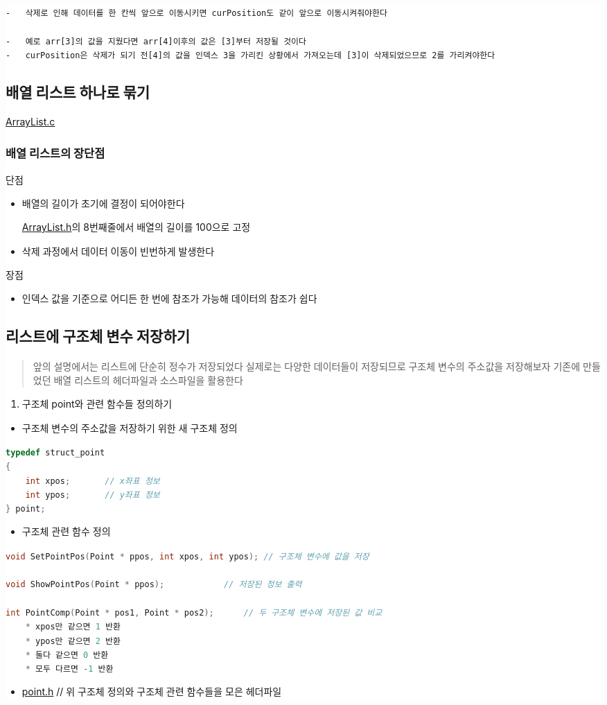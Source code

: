 	-	삭제로 인해 데이터를 한 칸씩 앞으로 이동시키면 curPosition도 같이 앞으로 이동시켜줘야한다

	-	예로 arr[3]의 값을 지웠다면 arr[4]이후의 값은 [3]부터 저장될 것이다
	-	curPosition은 삭제가 되기 전[4]의 값을 인덱스 3을 가리킨 상황에서 가져오는데 [3]이 삭제되었으므로 2를 가리켜야한다 

## 배열 리스트 하나로 묶기
[ArrayList.c](https://github.com/Ejaeda/42_study/blob/master/DataStructure/Ch03.Linked_List/file/ArrayList.c)
### 배열 리스트의 장단점


단점

-  배열의 길이가 초기에 결정이 되어야한다<br>

   [ArrayList.h](https://github.com/Ejaeda/42_study/blob/master/DataStructure/Ch03.Linked_List/file/ArrayList.h)의 8번째줄에서 배열의 길이를 100으로 고정

-  삭제 과정에서 데이터 이동이 빈번하게 발생한다

장점

-  인덱스 값을 기준으로 어디든 한 번에 참조가 가능해 데이터의 참조가 쉽다


## 리스트에 구조체 변수 저장하기 
> 앞의 설명에서는 리스트에 단순히 정수가 저장되었다
> 실제로는 다양한 데이터들이 저장되므로 구조체 변수의 주소값을 저장해보자
> 기존에 만들었던 배열 리스트의 헤더파일과 소스파일을 활용한다

1. 구조체 point와 관련 함수들 정의하기

-    구조체 변수의 주소값을 저장하기 위한 새 구조체 정의
```.c
typedef struct_point
{
    int xpos;		// x좌표 정보
    int ypos;  		// y좌표 정보
} point;
```
-    구조체 관련 함수 정의
```.c
void SetPointPos(Point * ppos, int xpos, int ypos);	// 구조체 변수에 값을 저장

void ShowPointPos(Point * ppos);			// 저장된 정보 출력

int PointComp(Point * pos1, Point * pos2);		// 두 구조체 변수에 저장된 값 비교
    * xpos만 같으면 1 반환
    * ypos만 같으면 2 반환
    * 둘다 같으면 0 반환
    * 모두 다르면 -1 반환
```
-    [point.h](https://github.com/Ejaeda/42_study/blob/master/DataStructure/Ch03.Linked_List/file/5.file/Point.h)	// 위 구조체 정의와 구조체 관련 함수들을 모은 헤더파일
